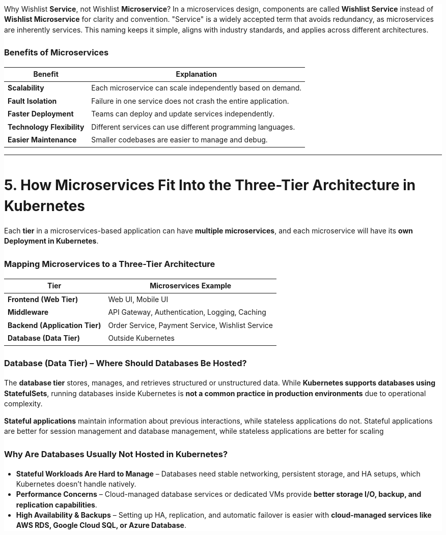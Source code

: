 Why Wishlist **Service**, not Wishlist **Microservice**?
In a microservices design, components are called **Wishlist Service** instead of **Wishlist Microservice** for clarity and convention. "Service" is a widely accepted term that avoids redundancy, as microservices are inherently services. This naming keeps it simple, aligns with industry standards, and applies across different architectures.

### **Benefits of Microservices**  

| **Benefit**        | **Explanation** |
|-------------------|---------------|
| **Scalability** | Each microservice can scale independently based on demand. |
| **Fault Isolation** | Failure in one service does not crash the entire application. |
| **Faster Deployment** | Teams can deploy and update services independently. |
| **Technology Flexibility** | Different services can use different programming languages. |
| **Easier Maintenance** | Smaller codebases are easier to manage and debug. |

---

# **5. How Microservices Fit Into the Three-Tier Architecture in Kubernetes**  

Each **tier** in a microservices-based application can have **multiple microservices**, and each microservice will have its **own Deployment in Kubernetes**.

 

### **Mapping Microservices to a Three-Tier Architecture**  

| **Tier**       | **Microservices Example**  |
|---------------|----------------|
| **Frontend (Web Tier)** | Web UI, Mobile UI |
| **Middleware** | API Gateway, Authentication, Logging, Caching |
| **Backend (Application Tier)** | Order Service, Payment Service, Wishlist Service |
| **Database (Data Tier)** | Outside Kubernetes |

### **Database (Data Tier) – Where Should Databases Be Hosted?**  

The **database tier** stores, manages, and retrieves structured or unstructured data. While **Kubernetes supports databases using StatefulSets**, running databases inside Kubernetes is **not a common practice in production environments** due to operational complexity. 

**Stateful applications** maintain information about previous interactions, while stateless applications do not. Stateful applications are better for session management and database management, while stateless applications are better for scaling

### **Why Are Databases Usually Not Hosted in Kubernetes?**  
- **Stateful Workloads Are Hard to Manage** – Databases need stable networking, persistent storage, and HA setups, which Kubernetes doesn’t handle natively.  
- **Performance Concerns** – Cloud-managed database services or dedicated VMs provide **better storage I/O, backup, and replication capabilities**.  
- **High Availability & Backups** – Setting up HA, replication, and automatic failover is easier with **cloud-managed services like AWS RDS, Google Cloud SQL, or Azure Database**.  
